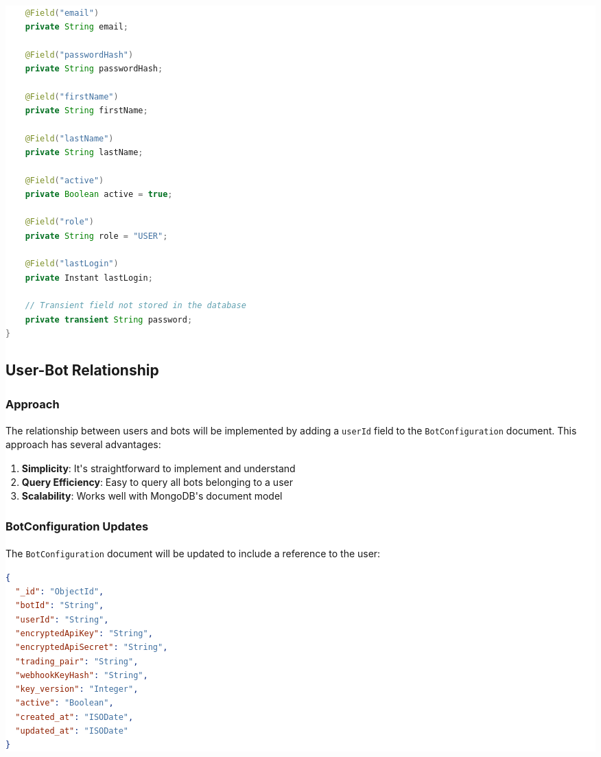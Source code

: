 ```java
    @Field("email")
    private String email;

    @Field("passwordHash")
    private String passwordHash;

    @Field("firstName")
    private String firstName;

    @Field("lastName")
    private String lastName;

    @Field("active")
    private Boolean active = true;

    @Field("role")
    private String role = "USER";

    @Field("lastLogin")
    private Instant lastLogin;

    // Transient field not stored in the database
    private transient String password;
}
```

## User-Bot Relationship

### Approach

The relationship between users and bots will be implemented by adding a `userId` field to the `BotConfiguration`
document. This approach has several advantages:

1. **Simplicity**: It's straightforward to implement and understand
2. **Query Efficiency**: Easy to query all bots belonging to a user
3. **Scalability**: Works well with MongoDB's document model

### BotConfiguration Updates

The `BotConfiguration` document will be updated to include a reference to the user:

```json
{
  "_id": "ObjectId",
  "botId": "String",
  "userId": "String",
  "encryptedApiKey": "String",
  "encryptedApiSecret": "String",
  "trading_pair": "String",
  "webhookKeyHash": "String",
  "key_version": "Integer",
  "active": "Boolean",
  "created_at": "ISODate",
  "updated_at": "ISODate"
}
```
